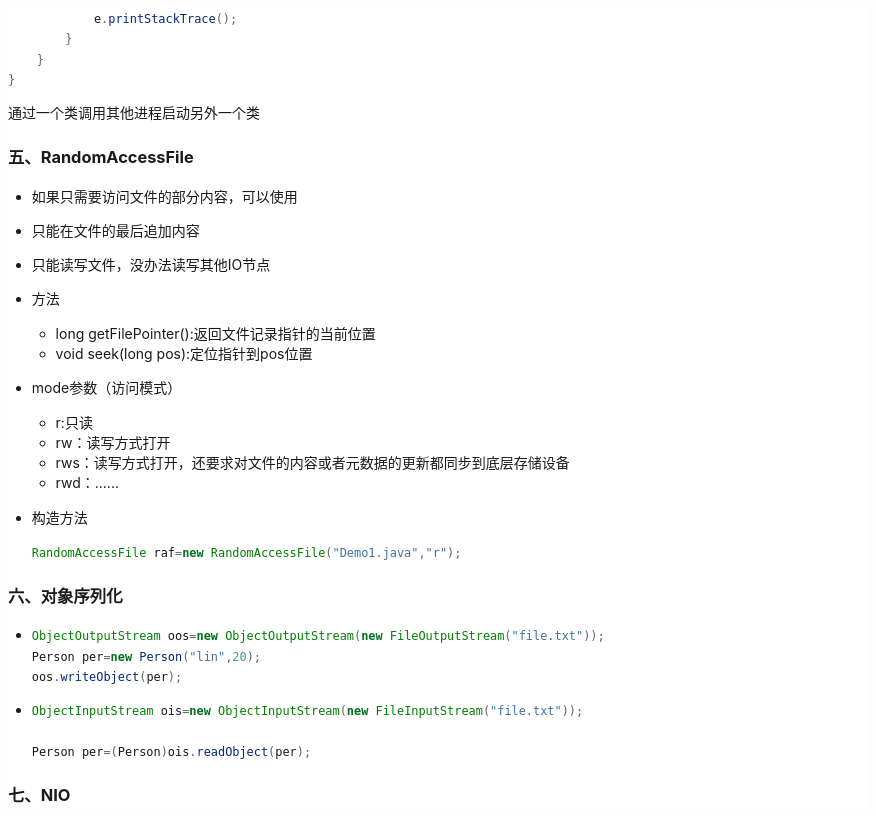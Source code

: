 ```java
            e.printStackTrace();
        }
    }
}
```

通过一个类调用其他进程启动另外一个类

```java

```



### 五、RandomAccessFile

- 如果只需要访问文件的部分内容，可以使用

- 只能在文件的最后追加内容

- 只能读写文件，没办法读写其他IO节点

- 方法

  - long getFilePointer():返回文件记录指针的当前位置
  - void seek(long pos):定位指针到pos位置

- mode参数（访问模式）

  - r:只读
  - rw：读写方式打开
  - rws：读写方式打开，还要求对文件的内容或者元数据的更新都同步到底层存储设备
  - rwd：......

- 构造方法

  ```java
  RandomAccessFile raf=new RandomAccessFile("Demo1.java","r");
  ```



### 六、对象序列化

- ```java
  ObjectOutputStream oos=new ObjectOutputStream(new FileOutputStream("file.txt"));
  Person per=new Person("lin",20);
  oos.writeObject(per);
  ```

- ```java
  ObjectInputStream ois=new ObjectInputStream(new FileInputStream("file.txt"));

  Person per=(Person)ois.readObject(per);
  ```



### 七、NIO
